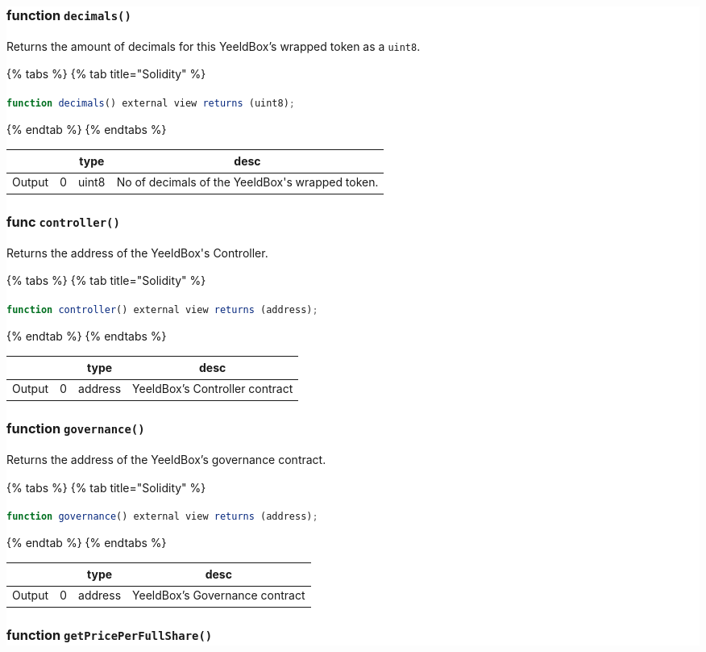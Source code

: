 ### function `decimals()`

Returns the amount of decimals for this YeeldBox’s wrapped token as a `uint8`.

{% tabs %}
{% tab title="Solidity" %}

```javascript
function decimals() external view returns (uint8);
```

{% endtab %}
{% endtabs %}

|        |     | type  | desc                                         |
| ------ | --- | ----- | -------------------------------------------- |
| Output | 0   | uint8 | No of decimals of the YeeldBox's wrapped token. |

### func `controller()`

Returns the address of the YeeldBox's Controller.

{% tabs %}
{% tab title="Solidity" %}

```javascript
function controller() external view returns (address);
```

{% endtab %}
{% endtabs %}

|        |     | type    | desc                        |
| ------ | --- | ------- | --------------------------- |
| Output | 0   | address | YeeldBox’s Controller contract |

### function `governance()`

Returns the address of the YeeldBox’s governance contract.

{% tabs %}
{% tab title="Solidity" %}

```javascript
function governance() external view returns (address);
```

{% endtab %}
{% endtabs %}

|        |     | type    | desc                        |
| ------ | --- | ------- | --------------------------- |
| Output | 0   | address | YeeldBox’s Governance contract |

### function `getPricePerFullShare()`
